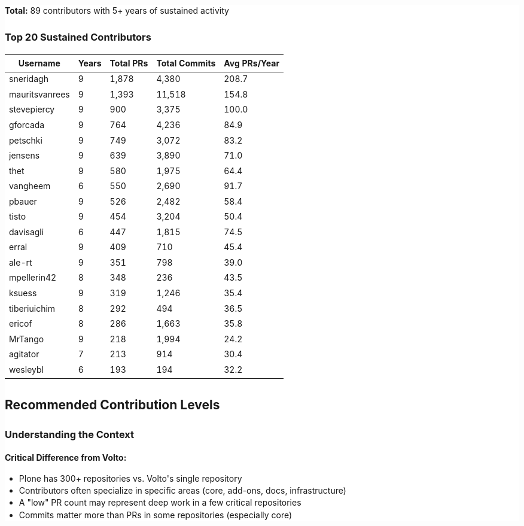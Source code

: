 **Total:** 89 contributors with 5+ years of sustained activity

### Top 20 Sustained Contributors

| Username | Years | Total PRs | Total Commits | Avg PRs/Year |
|----------|-------|-----------|---------------|--------------|
| sneridagh | 9 | 1,878 | 4,380 | 208.7 |
| mauritsvanrees | 9 | 1,393 | 11,518 | 154.8 |
| stevepiercy | 9 | 900 | 3,375 | 100.0 |
| gforcada | 9 | 764 | 4,236 | 84.9 |
| petschki | 9 | 749 | 3,072 | 83.2 |
| jensens | 9 | 639 | 3,890 | 71.0 |
| thet | 9 | 580 | 1,975 | 64.4 |
| vangheem | 6 | 550 | 2,690 | 91.7 |
| pbauer | 9 | 526 | 2,482 | 58.4 |
| tisto | 9 | 454 | 3,204 | 50.4 |
| davisagli | 6 | 447 | 1,815 | 74.5 |
| erral | 9 | 409 | 710 | 45.4 |
| ale-rt | 9 | 351 | 798 | 39.0 |
| mpellerin42 | 8 | 348 | 236 | 43.5 |
| ksuess | 9 | 319 | 1,246 | 35.4 |
| tiberiuichim | 8 | 292 | 494 | 36.5 |
| ericof | 8 | 286 | 1,663 | 35.8 |
| MrTango | 9 | 218 | 1,994 | 24.2 |
| agitator | 7 | 213 | 914 | 30.4 |
| wesleybl | 6 | 193 | 194 | 32.2 |

## Recommended Contribution Levels

### Understanding the Context

**Critical Difference from Volto:**
- Plone has 300+ repositories vs. Volto's single repository
- Contributors often specialize in specific areas (core, add-ons, docs, infrastructure)
- A "low" PR count may represent deep work in a few critical repositories
- Commits matter more than PRs in some repositories (especially core)
